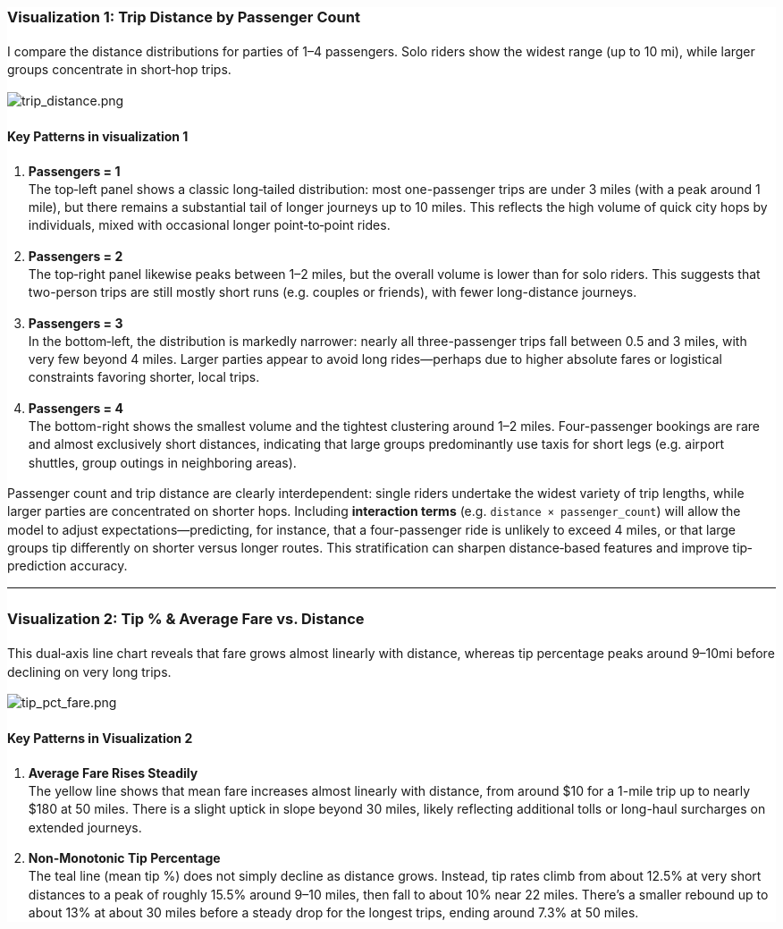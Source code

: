 
### Visualization 1: Trip Distance by Passenger Count
I compare the distance distributions for parties of 1–4 passengers. Solo riders show the widest range (up to 10 mi), while larger groups concentrate in short‐hop trips.

![trip_distance.png](https://github.com/macs30123-s25/a3-PaulWang-Uchicago/blob/main/trip_distance.png)

#### Key Patterns in visualization 1

1. **Passengers = 1**  
   The top‐left panel shows a classic long‐tailed distribution: most one-passenger trips are under 3 miles (with a peak around 1 mile), but there remains a substantial tail of longer journeys up to 10 miles. This reflects the high volume of quick city hops by individuals, mixed with occasional longer point‐to‐point rides.

2. **Passengers = 2**  
   The top‐right panel likewise peaks between 1–2 miles, but the overall volume is lower than for solo riders. This suggests that two-person trips are still mostly short runs (e.g. couples or friends), with fewer long-distance journeys.

3. **Passengers = 3**  
   In the bottom‐left, the distribution is markedly narrower: nearly all three-passenger trips fall between 0.5 and 3 miles, with very few beyond 4 miles. Larger parties appear to avoid long rides—perhaps due to higher absolute fares or logistical constraints favoring shorter, local trips.

4. **Passengers = 4**  
   The bottom-right shows the smallest volume and the tightest clustering around 1–2 miles. Four-passenger bookings are rare and almost exclusively short distances, indicating that large groups predominantly use taxis for short legs (e.g. airport shuttles, group outings in neighboring areas).

Passenger count and trip distance are clearly interdependent: single riders undertake the widest variety of trip lengths, while larger parties are concentrated on shorter hops. Including **interaction terms** (e.g. `distance × passenger_count`) will allow the model to adjust expectations—predicting, for instance, that a four-passenger ride is unlikely to exceed 4 miles, or that large groups tip differently on shorter versus longer routes. This stratification can sharpen distance‐based features and improve tip‐prediction accuracy.

---

### Visualization 2: Tip % & Average Fare vs. Distance
This dual‐axis line chart reveals that fare grows almost linearly with distance, whereas tip percentage peaks around 9–10mi before declining on very long trips.

![tip_pct_fare.png](https://github.com/macs30123-s25/a3-PaulWang-Uchicago/blob/main/tip_pct_fare.png)

#### Key Patterns in Visualization 2

1. **Average Fare Rises Steadily**  
   The yellow line shows that mean fare increases almost linearly with distance, from around \$10 for a 1-mile trip up to nearly \$180 at 50 miles. There is a slight uptick in slope beyond 30 miles, likely reflecting additional tolls or long-haul surcharges on extended journeys.

2. **Non-Monotonic Tip Percentage**  
   The teal line (mean tip %) does not simply decline as distance grows. Instead, tip rates climb from about 12.5% at very short distances to a peak of roughly 15.5% around 9–10 miles, then fall to about 10% near 22 miles. There’s a smaller rebound up to about 13% at about 30 miles before a steady drop for the longest trips, ending around 7.3% at 50 miles.

